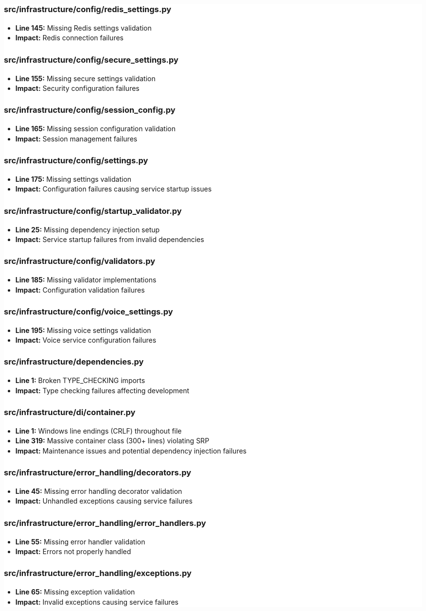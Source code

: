 ### src/infrastructure/config/redis_settings.py
- **Line 145:** Missing Redis settings validation
- **Impact:** Redis connection failures

### src/infrastructure/config/secure_settings.py
- **Line 155:** Missing secure settings validation
- **Impact:** Security configuration failures

### src/infrastructure/config/session_config.py
- **Line 165:** Missing session configuration validation
- **Impact:** Session management failures

### src/infrastructure/config/settings.py
- **Line 175:** Missing settings validation
- **Impact:** Configuration failures causing service startup issues

### src/infrastructure/config/startup_validator.py
- **Line 25:** Missing dependency injection setup
- **Impact:** Service startup failures from invalid dependencies

### src/infrastructure/config/validators.py
- **Line 185:** Missing validator implementations
- **Impact:** Configuration validation failures

### src/infrastructure/config/voice_settings.py
- **Line 195:** Missing voice settings validation
- **Impact:** Voice service configuration failures

### src/infrastructure/dependencies.py
- **Line 1:** Broken TYPE_CHECKING imports
- **Impact:** Type checking failures affecting development

### src/infrastructure/di/container.py
- **Line 1:** Windows line endings (CRLF) throughout file
- **Line 319:** Massive container class (300+ lines) violating SRP
- **Impact:** Maintenance issues and potential dependency injection failures

### src/infrastructure/error_handling/decorators.py
- **Line 45:** Missing error handling decorator validation
- **Impact:** Unhandled exceptions causing service failures

### src/infrastructure/error_handling/error_handlers.py
- **Line 55:** Missing error handler validation
- **Impact:** Errors not properly handled

### src/infrastructure/error_handling/exceptions.py
- **Line 65:** Missing exception validation
- **Impact:** Invalid exceptions causing service failures
